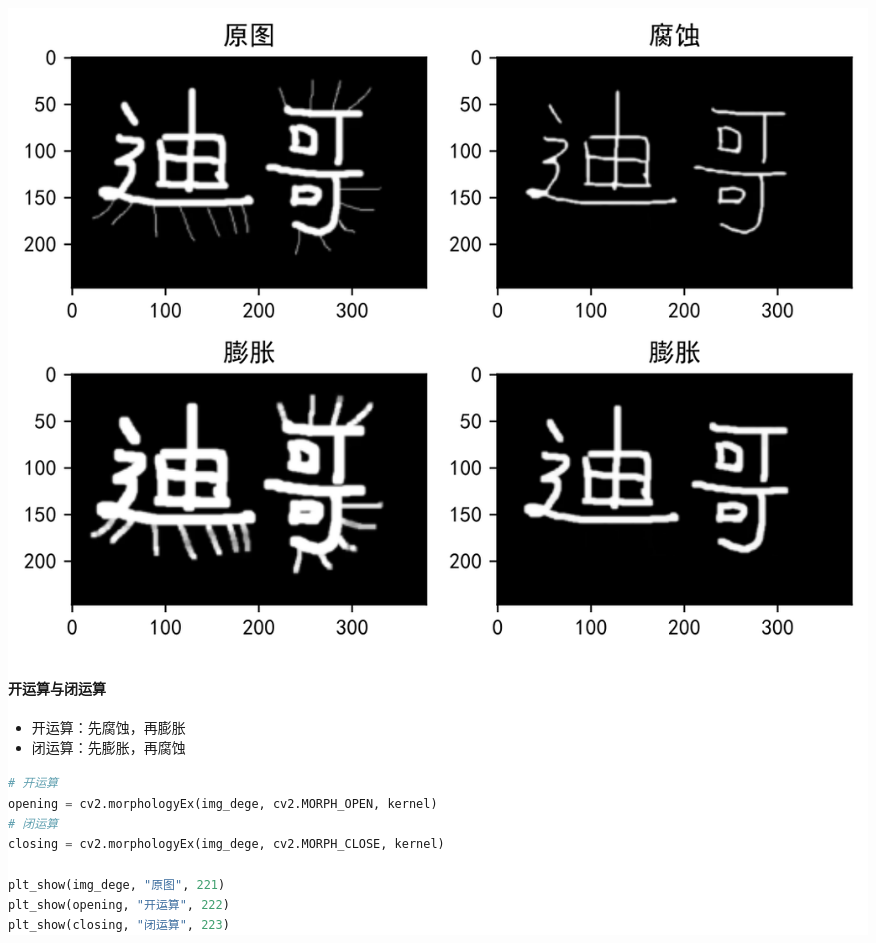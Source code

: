 ![svg](02-opencv_files/02-opencv_45_0.svg)
    


#### 开运算与闭运算

- 开运算：先腐蚀，再膨胀
- 闭运算：先膨胀，再腐蚀



```python
# 开运算
opening = cv2.morphologyEx(img_dege, cv2.MORPH_OPEN, kernel)
# 闭运算
closing = cv2.morphologyEx(img_dege, cv2.MORPH_CLOSE, kernel)

plt_show(img_dege, "原图", 221)
plt_show(opening, "开运算", 222)
plt_show(closing, "闭运算", 223)
```
